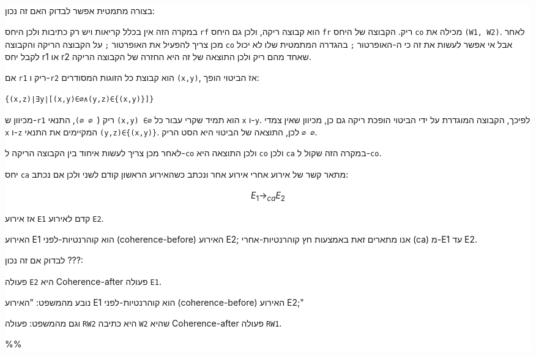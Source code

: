 
בצורה מתמטית אפשר לבדוק האם זה נכון:

במקרה הזה אין בכלל קריאות ויש רק כתיבות ולכן היחס `rf` הוא קבוצה ריקה, ולכן גם היחס `fr` ריק.
הקבוצה של היחס `co` מכילה את `(W1, W2)`.
לאחר מכן צריך להפעיל את האופרטור `;` על הקבוצה הריקה והקבוצה `co` אבל אי אפשר לעשות את זה כי ה-האופרטור `;`  בהגדרה המתמטית שלו לא יכול לקבל יחס r1 או r2 שאחד מהם ריק ולכן התוצאה של זה היא החזרה של הקבוצה הריקה.

אם `r1` ריק ו-`r2` הוא קבוצת כל הזוגות המסודרים `(x,y)`, אז הביטוי הופך:

`{(x,z)∣∃y∣[(x,y)∈∅∧(y,z)∈{(x,y)}]}`

מכיוון ש-`r1` ריק (` ∅ ∅)`, התנאי `(x,y) ∈∅` הוא תמיד שקרי עבור כל `x` ו-`y`. לפיכך, הקבוצה המוגדרת על ידי הביטוי הופכת ריקה גם כן, מכיוון שאין צמדי `x` ו-`z` המקיימים את התנאי `(y,z)∈{(x,y)}`. לכן, התוצאה של הביטוי היא הסט הריק `∅ ∅`.

לאחר מכן צריך לעשות איחוד בין הקבוצה הריקה ל-`co` ולכן התוצאה היא `co` ולכן `ca` במקרה הזה שקול ל-`co`.

יחס `ca` מתאר קשר של אירוע אחרי אירוע אחר ונכתב כשהאירוע הראשון קודם לשני ולכן אם נכתב:

$$
E_{1} \to_{ca} E_{2}
$$

אז אירוע `E1` קדם לאירוע `E2`.

האירוע E1 הוא קוהרנטיות-לפני (coherence-before) האירוע E2;
אנו מתארים זאת באמצעות חץ קוהרנטיות-אחרי (ca) מ-E1 עד E2.



לבדוק אם זה נכון ???:

פעולה `E2` היא Coherence-after פעולה `E1`.

נובע מהמשפט:
"האירוע E1 הוא קוהרנטיות-לפני (coherence-before) האירוע E2;"

וגם מהמשפט:
פעולה `RW2` היא כתיבה `W2`  שהיא Coherence-after פעולה `RW1`.




 %%